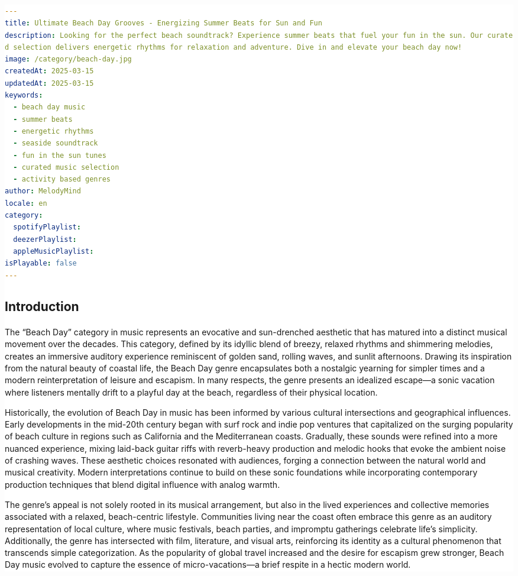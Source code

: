 ```yaml
---
title: Ultimate Beach Day Grooves - Energizing Summer Beats for Sun and Fun
description: Looking for the perfect beach soundtrack? Experience summer beats that fuel your fun in the sun. Our curated selection delivers energetic rhythms for relaxation and adventure. Dive in and elevate your beach day now!
image: /category/beach-day.jpg
createdAt: 2025-03-15
updatedAt: 2025-03-15
keywords:
  - beach day music
  - summer beats
  - energetic rhythms
  - seaside soundtrack
  - fun in the sun tunes
  - curated music selection
  - activity based genres
author: MelodyMind
locale: en
category:
  spotifyPlaylist: 
  deezerPlaylist: 
  appleMusicPlaylist: 
isPlayable: false
---
```



## Introduction

The “Beach Day” category in music represents an evocative and sun-drenched aesthetic that has matured into a distinct musical movement over the decades. This category, defined by its idyllic blend of breezy, relaxed rhythms and shimmering melodies, creates an immersive auditory experience reminiscent of golden sand, rolling waves, and sunlit afternoons. Drawing its inspiration from the natural beauty of coastal life, the Beach Day genre encapsulates both a nostalgic yearning for simpler times and a modern reinterpretation of leisure and escapism. In many respects, the genre presents an idealized escape—a sonic vacation where listeners mentally drift to a playful day at the beach, regardless of their physical location.  

Historically, the evolution of Beach Day in music has been informed by various cultural intersections and geographical influences. Early developments in the mid-20th century began with surf rock and indie pop ventures that capitalized on the surging popularity of beach culture in regions such as California and the Mediterranean coasts. Gradually, these sounds were refined into a more nuanced experience, mixing laid-back guitar riffs with reverb-heavy production and melodic hooks that evoke the ambient noise of crashing waves. These aesthetic choices resonated with audiences, forging a connection between the natural world and musical creativity. Modern interpretations continue to build on these sonic foundations while incorporating contemporary production techniques that blend digital influence with analog warmth.  

The genre’s appeal is not solely rooted in its musical arrangement, but also in the lived experiences and collective memories associated with a relaxed, beach-centric lifestyle. Communities living near the coast often embrace this genre as an auditory representation of local culture, where music festivals, beach parties, and impromptu gatherings celebrate life’s simplicity. Additionally, the genre has intersected with film, literature, and visual arts, reinforcing its identity as a cultural phenomenon that transcends simple categorization. As the popularity of global travel increased and the desire for escapism grew stronger, Beach Day music evolved to capture the essence of micro-vacations—a brief respite in a hectic modern world.  

